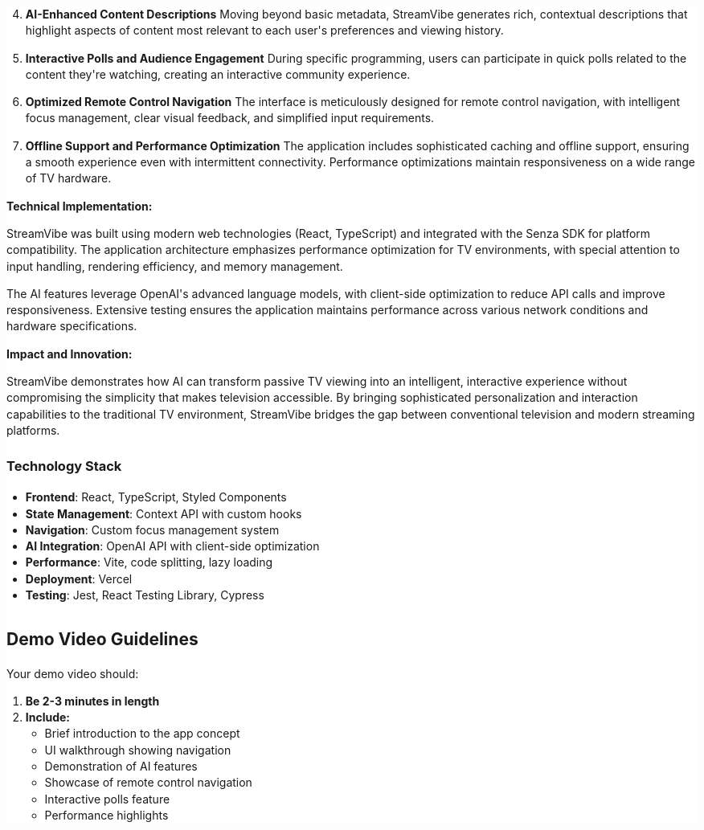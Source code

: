 4. **AI-Enhanced Content Descriptions**
   Moving beyond basic metadata, StreamVibe generates rich, contextual descriptions that highlight aspects of content most relevant to each user's preferences and viewing history.

5. **Interactive Polls and Audience Engagement**
   During specific programming, users can participate in quick polls related to the content they're watching, creating an interactive community experience.

6. **Optimized Remote Control Navigation**
   The interface is meticulously designed for remote control navigation, with intelligent focus management, clear visual feedback, and simplified input requirements.

7. **Offline Support and Performance Optimization**
   The application includes sophisticated caching and offline support, ensuring a smooth experience even with intermittent connectivity. Performance optimizations maintain responsiveness on a wide range of TV hardware.

**Technical Implementation:**

StreamVibe was built using modern web technologies (React, TypeScript) and integrated with the Senza SDK for platform compatibility. The application architecture emphasizes performance optimization for TV environments, with special attention to input handling, rendering efficiency, and memory management.

The AI features leverage OpenAI's advanced language models, with client-side optimization to reduce API calls and improve responsiveness. Extensive testing ensures the application maintains performance across various network conditions and hardware specifications.

**Impact and Innovation:**

StreamVibe demonstrates how AI can transform passive TV viewing into an intelligent, interactive experience without compromising the simplicity that makes television accessible. By bringing sophisticated personalization and interaction capabilities to the traditional TV environment, StreamVibe bridges the gap between conventional television and modern streaming platforms.

### Technology Stack

- **Frontend**: React, TypeScript, Styled Components
- **State Management**: Context API with custom hooks
- **Navigation**: Custom focus management system
- **AI Integration**: OpenAI API with client-side optimization
- **Performance**: Vite, code splitting, lazy loading
- **Deployment**: Vercel
- **Testing**: Jest, React Testing Library, Cypress

## Demo Video Guidelines

Your demo video should:

1. **Be 2-3 minutes in length**
2. **Include:**
   - Brief introduction to the app concept
   - UI walkthrough showing navigation
   - Demonstration of AI features
   - Showcase of remote control navigation
   - Interactive polls feature
   - Performance highlights
